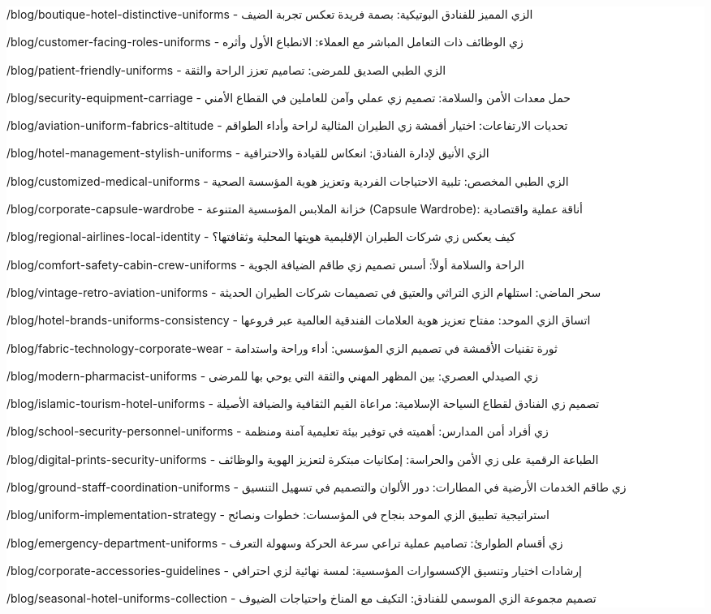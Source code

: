 /blog/boutique-hotel-distinctive-uniforms - الزي المميز للفنادق البوتيكية: بصمة فريدة تعكس تجربة الضيف

/blog/customer-facing-roles-uniforms - زي الوظائف ذات التعامل المباشر مع العملاء: الانطباع الأول وأثره

/blog/patient-friendly-uniforms - الزي الطبي الصديق للمرضى: تصاميم تعزز الراحة والثقة

/blog/security-equipment-carriage - حمل معدات الأمن والسلامة: تصميم زي عملي وآمن للعاملين في القطاع الأمني

/blog/aviation-uniform-fabrics-altitude - تحديات الارتفاعات: اختيار أقمشة زي الطيران المثالية لراحة وأداء الطواقم

/blog/hotel-management-stylish-uniforms - الزي الأنيق لإدارة الفنادق: انعكاس للقيادة والاحترافية

/blog/customized-medical-uniforms - الزي الطبي المخصص: تلبية الاحتياجات الفردية وتعزيز هوية المؤسسة الصحية

/blog/corporate-capsule-wardrobe - خزانة الملابس المؤسسية المتنوعة (Capsule Wardrobe): أناقة عملية واقتصادية

/blog/regional-airlines-local-identity - كيف يعكس زي شركات الطيران الإقليمية هويتها المحلية وثقافتها؟

/blog/comfort-safety-cabin-crew-uniforms - الراحة والسلامة أولاً: أسس تصميم زي طاقم الضيافة الجوية

/blog/vintage-retro-aviation-uniforms - سحر الماضي: استلهام الزي التراثي والعتيق في تصميمات شركات الطيران الحديثة

/blog/hotel-brands-uniforms-consistency - اتساق الزي الموحد: مفتاح تعزيز هوية العلامات الفندقية العالمية عبر فروعها

/blog/fabric-technology-corporate-wear - ثورة تقنيات الأقمشة في تصميم الزي المؤسسي: أداء وراحة واستدامة

/blog/modern-pharmacist-uniforms - زي الصيدلي العصري: بين المظهر المهني والثقة التي يوحي بها للمرضى

/blog/islamic-tourism-hotel-uniforms - تصميم زي الفنادق لقطاع السياحة الإسلامية: مراعاة القيم الثقافية والضيافة الأصيلة

/blog/school-security-personnel-uniforms - زي أفراد أمن المدارس: أهميته في توفير بيئة تعليمية آمنة ومنظمة

/blog/digital-prints-security-uniforms - الطباعة الرقمية على زي الأمن والحراسة: إمكانيات مبتكرة لتعزيز الهوية والوظائف

/blog/ground-staff-coordination-uniforms - زي طاقم الخدمات الأرضية في المطارات: دور الألوان والتصميم في تسهيل التنسيق

/blog/uniform-implementation-strategy - استراتيجية تطبيق الزي الموحد بنجاح في المؤسسات: خطوات ونصائح

/blog/emergency-department-uniforms - زي أقسام الطوارئ: تصاميم عملية تراعي سرعة الحركة وسهولة التعرف

/blog/corporate-accessories-guidelines - إرشادات اختيار وتنسيق الإكسسوارات المؤسسية: لمسة نهائية لزي احترافي

/blog/seasonal-hotel-uniforms-collection - تصميم مجموعة الزي الموسمي للفنادق: التكيف مع المناخ واحتياجات الضيوف
